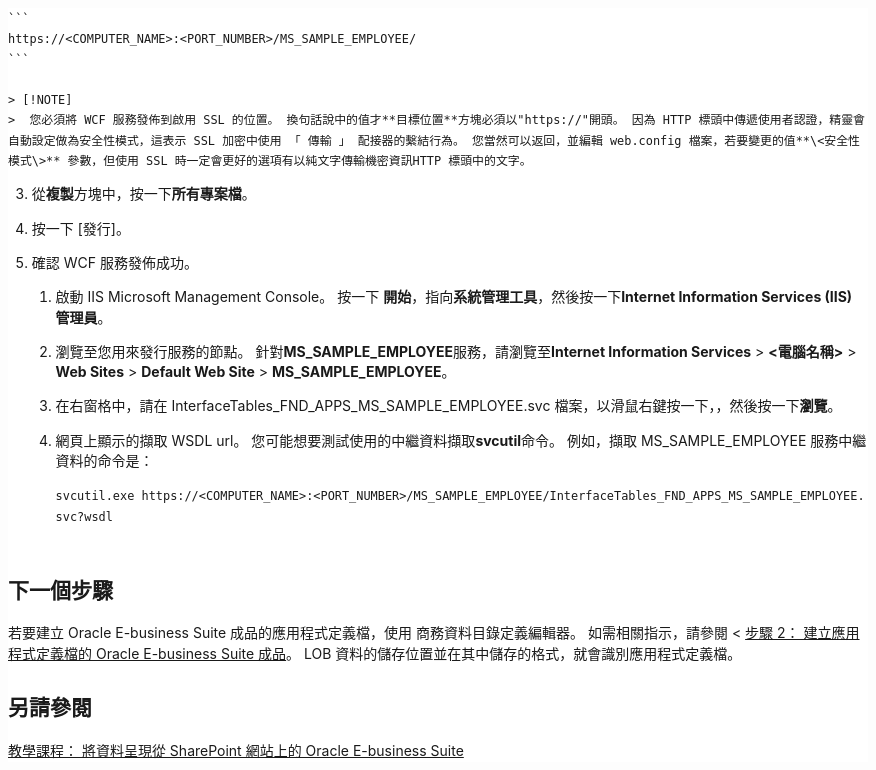     ```  
    https://<COMPUTER_NAME>:<PORT_NUMBER>/MS_SAMPLE_EMPLOYEE/  
    ```  
  
    > [!NOTE]
    >  您必須將 WCF 服務發佈到啟用 SSL 的位置。 換句話說中的值才**目標位置**方塊必須以"https://"開頭。 因為 HTTP 標頭中傳遞使用者認證，精靈會自動設定做為安全性模式，這表示 SSL 加密中使用 「 傳輸 」 配接器的繫結行為。 您當然可以返回，並編輯 web.config 檔案，若要變更的值**\<安全性模式\>** 參數，但使用 SSL 時一定會更好的選項有以純文字傳輸機密資訊HTTP 標頭中的文字。  
  
3.  從**複製**方塊中，按一下**所有專案檔**。  
  
4.  按一下 [發行]。  
  
5.  確認 WCF 服務發佈成功。  
  
    1.  啟動 IIS Microsoft Management Console。 按一下 **開始**，指向**系統管理工具**，然後按一下**Internet Information Services (IIS) 管理員**。  
  
    2.  瀏覽至您用來發行服務的節點。 針對**MS_SAMPLE_EMPLOYEE**服務，請瀏覽至**Internet Information Services** > **\<電腦名稱\>**  > **Web Sites** > **Default Web Site** > **MS_SAMPLE_EMPLOYEE**。  
  
    3.  在右窗格中，請在 InterfaceTables_FND_APPS_MS_SAMPLE_EMPLOYEE.svc 檔案，以滑鼠右鍵按一下，，然後按一下**瀏覽**。  
  
    4.  網頁上顯示的擷取 WSDL url。 您可能想要測試使用的中繼資料擷取**svcutil**命令。 例如，擷取 MS_SAMPLE_EMPLOYEE 服務中繼資料的命令是：  
  
        ```  
        svcutil.exe https://<COMPUTER_NAME>:<PORT_NUMBER>/MS_SAMPLE_EMPLOYEE/InterfaceTables_FND_APPS_MS_SAMPLE_EMPLOYEE.svc?wsdl  
  
        ```  
  
## <a name="next-step"></a>下一個步驟  
 若要建立 Oracle E-business Suite 成品的應用程式定義檔，使用 商務資料目錄定義編輯器。 如需相關指示，請參閱 <<c0> [ 步驟 2： 建立應用程式定義檔的 Oracle E-business Suite 成品](../../adapters-and-accelerators/adapter-oracle-ebs/step-2-create-an-application-definition-file-for-the-oracle-ebs-artifacts.md)。 LOB 資料的儲存位置並在其中儲存的格式，就會識別應用程式定義檔。  
  
## <a name="see-also"></a>另請參閱  
 [教學課程： 將資料呈現從 SharePoint 網站上的 Oracle E-business Suite](Tutorial:%20Present%20data%20from%20Oracle%20E-Business%20Suite%20on%20a%20SharePoint%20Site.md)
